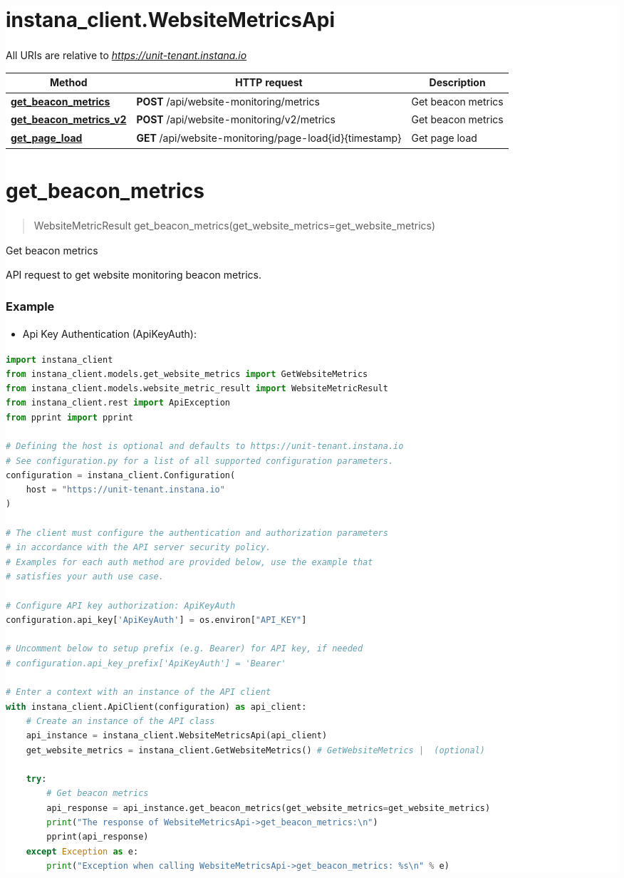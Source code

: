 # instana_client.WebsiteMetricsApi

All URIs are relative to *https://unit-tenant.instana.io*

Method | HTTP request | Description
------------- | ------------- | -------------
[**get_beacon_metrics**](WebsiteMetricsApi.md#get_beacon_metrics) | **POST** /api/website-monitoring/metrics | Get beacon metrics
[**get_beacon_metrics_v2**](WebsiteMetricsApi.md#get_beacon_metrics_v2) | **POST** /api/website-monitoring/v2/metrics | Get beacon metrics
[**get_page_load**](WebsiteMetricsApi.md#get_page_load) | **GET** /api/website-monitoring/page-load{id}{timestamp} | Get page load


# **get_beacon_metrics**
> WebsiteMetricResult get_beacon_metrics(get_website_metrics=get_website_metrics)

Get beacon metrics

API request to get website monitoring beacon metrics.

### Example

* Api Key Authentication (ApiKeyAuth):

```python
import instana_client
from instana_client.models.get_website_metrics import GetWebsiteMetrics
from instana_client.models.website_metric_result import WebsiteMetricResult
from instana_client.rest import ApiException
from pprint import pprint

# Defining the host is optional and defaults to https://unit-tenant.instana.io
# See configuration.py for a list of all supported configuration parameters.
configuration = instana_client.Configuration(
    host = "https://unit-tenant.instana.io"
)

# The client must configure the authentication and authorization parameters
# in accordance with the API server security policy.
# Examples for each auth method are provided below, use the example that
# satisfies your auth use case.

# Configure API key authorization: ApiKeyAuth
configuration.api_key['ApiKeyAuth'] = os.environ["API_KEY"]

# Uncomment below to setup prefix (e.g. Bearer) for API key, if needed
# configuration.api_key_prefix['ApiKeyAuth'] = 'Bearer'

# Enter a context with an instance of the API client
with instana_client.ApiClient(configuration) as api_client:
    # Create an instance of the API class
    api_instance = instana_client.WebsiteMetricsApi(api_client)
    get_website_metrics = instana_client.GetWebsiteMetrics() # GetWebsiteMetrics |  (optional)

    try:
        # Get beacon metrics
        api_response = api_instance.get_beacon_metrics(get_website_metrics=get_website_metrics)
        print("The response of WebsiteMetricsApi->get_beacon_metrics:\n")
        pprint(api_response)
    except Exception as e:
        print("Exception when calling WebsiteMetricsApi->get_beacon_metrics: %s\n" % e)
```
